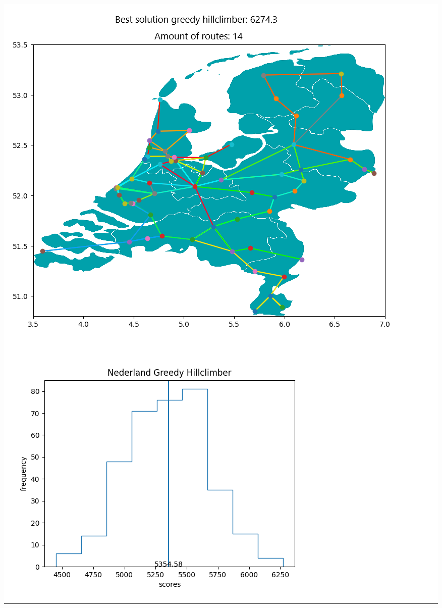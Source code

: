 ![map_rail_network_greedy_hillclimber](docs/railNetworkGreedyHillClimberNederland.png)

![histogram_greedy_hillclimber](docs/histGreedyHillClimberNederland.png)

---